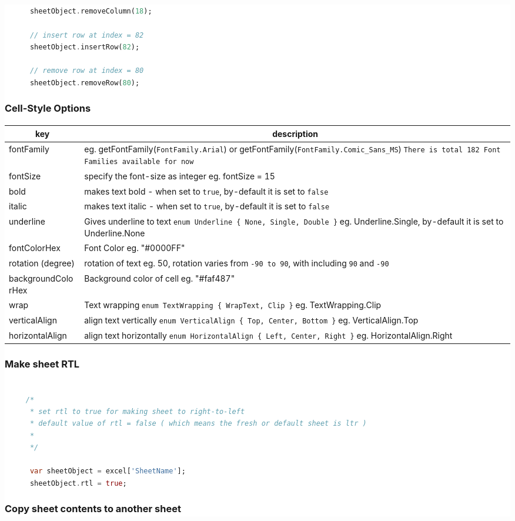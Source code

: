 ```dart
      sheetObject.removeColumn(18);

      // insert row at index = 82
      sheetObject.insertRow(82);

      // remove row at index = 80
      sheetObject.removeRow(80);


```

### Cell-Style Options

| key                | description                                                                                                                             |
| ------------------ | --------------------------------------------------------------------------------------------------------------------------------------- |
| fontFamily         | eg. getFontFamily(`FontFamily.Arial`) or getFontFamily(`FontFamily.Comic_Sans_MS`) `There is total 182 Font Families available for now` |
| fontSize           | specify the font-size as integer eg. fontSize = 15                                                                                      |
| bold               | makes text bold - when set to `true`, by-default it is set to `false`                                                                   |
| italic             | makes text italic - when set to `true`, by-default it is set to `false`                                                                 |
| underline          | Gives underline to text `enum Underline { None, Single, Double }` eg. Underline.Single, by-default it is set to Underline.None          |
| fontColorHex       | Font Color eg. "#0000FF"                                                                                                                |
| rotation (degree)  | rotation of text eg. 50, rotation varies from `-90 to 90`, with including `90` and `-90`                                                |
| backgroundColorHex | Background color of cell eg. "#faf487"                                                                                                  |
| wrap               | Text wrapping `enum TextWrapping { WrapText, Clip }` eg. TextWrapping.Clip                                                              |
| verticalAlign      | align text vertically `enum VerticalAlign { Top, Center, Bottom }` eg. VerticalAlign.Top                                                |
| horizontalAlign    | align text horizontally `enum HorizontalAlign { Left, Center, Right }` eg. HorizontalAlign.Right                                        |

### Make sheet RTL

```dart

     /*
      * set rtl to true for making sheet to right-to-left
      * default value of rtl = false ( which means the fresh or default sheet is ltr )
      *
      */

      var sheetObject = excel['SheetName'];
      sheetObject.rtl = true;

```

### Copy sheet contents to another sheet
